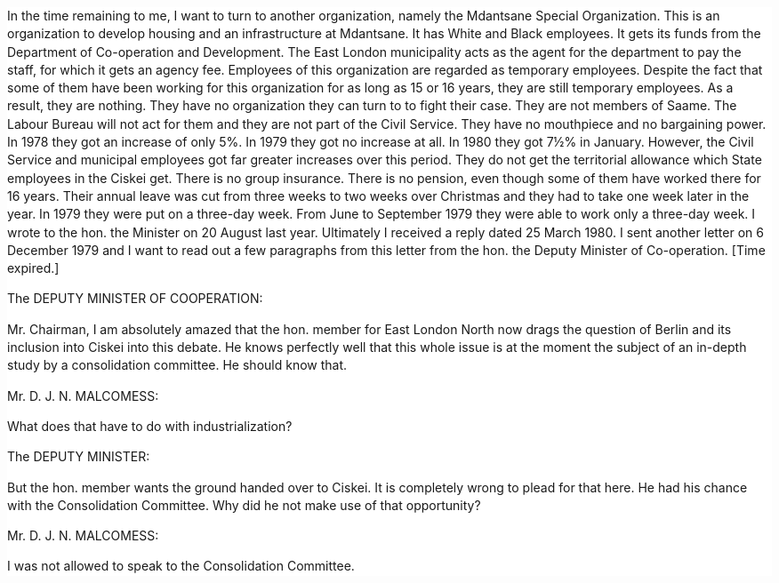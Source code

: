 <p>In the time remaining to me, I want to turn to another organization, namely the Mdantsane Special Organization. This is an organization to develop housing and an infrastructure at Mdantsane. It has White and Black employees. It gets its funds from the Department of Co-operation and Development. <span class="col_5757-5758" refersTo="page_1235"/>The East London municipality acts as the agent for the department to pay the staff, for which it gets an agency fee. Employees of this organization are regarded as temporary employees. Despite the fact that some of them have been working for this organization for as long as 15 or 16 years, they are still temporary employees. As a result, they are nothing. They have no organization they can turn to to fight their case. They are not members of Saame. The Labour Bureau will not act for them and they are not part of the Civil Service. They have no mouthpiece and no bargaining power. In 1978 they got an increase of only 5&#x0025;. In 1979 they got no increase at all. In 1980 they got 7&#x00BD;&#x0025; in January. However, the Civil Service and municipal employees got far greater increases over this period. They do not get the territorial allowance which State employees in the Ciskei get. There is no group insurance. There is no pension, even though some of them have worked there for 16 years. Their annual leave was cut from three weeks to two weeks over Christmas and they had to take one week later in the year. In 1979 they were put on a three-day week. From June to September 1979 they were able to work only a three-day week. I wrote to the hon. the Minister on 20 August last year. Ultimately I received a reply dated 25 March 1980. I sent another letter on 6 December 1979 and I want to read out a few paragraphs from this letter from the hon. the Deputy Minister of Co-operation. [Time expired.]</p>

</speech>

<speech by="#deputy_minister_of_cooperation">

<from>The <person refersTo="hansard_za">DEPUTY MINISTER OF COOPERATION</person>:</from>

<p>Mr. Chairman, I am absolutely amazed that the hon. member for East London North now drags the question of Berlin and its inclusion into Ciskei into this debate. He knows perfectly well that this whole issue is at the moment the subject of an in-depth study by a consolidation committee. He should know that.</p>

</speech>

<speech by="#malcomess">

<from>Mr. <person refersTo="hansard_za">D. J. N. MALCOMESS</person>:</from>

<p>What does that have to do with industrialization?</p>

</speech>

<speech by="#deputy_minister">

<from>The <person refersTo="hansard_za">DEPUTY MINISTER</person>:</from>

<p>But the hon. member wants the ground handed over to Ciskei. It is completely wrong to plead for that here. He had his chance with the Consolidation Committee. Why did he not make use of that opportunity?</p>

</speech>

<speech by="#malcomess">

<from>Mr. <person refersTo="hansard_za">D. J. N. MALCOMESS</person>:</from>

<p>I was not allowed to speak to the Consolidation Committee.</p>

</speech>
